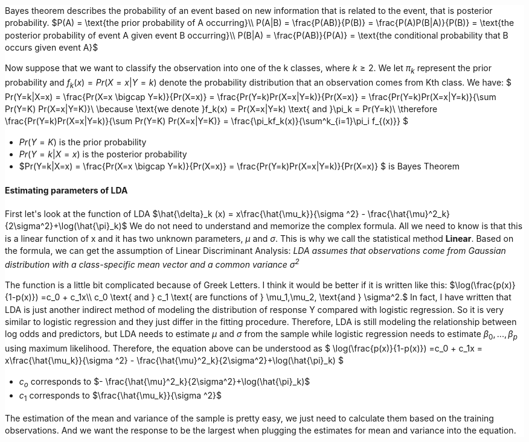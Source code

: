 Bayes theorem describes the probability of an event based on new information that is related to the event, that is posterior probability.
$P(A) = \text{the prior probability of A occurring}\\
P(A|B) = \frac{P(AB)}{P(B)} = \frac{P(A)P(B|A)}{P(B)} = \text{the posterior probability of event A given event B occurring}\\
P(B|A) = \frac{P(AB)}{P(A)} = \text{the conditional probability that B occurs given event A}$


Now suppose that we want to classify the observation into one of the k classes, where $k \geq 2$. We let $\pi_k$ represent the prior probability and $f_k(x) = Pr(X=x|Y=k)$ denote the probability distribution that an observation comes from Kth class. We have:
$
Pr(Y=k|X=x) = \frac{Pr(X=x \bigcap Y=k)}{Pr(X=x)} = \frac{Pr(Y=k)Pr(X=x|Y=k)}{Pr(X=x)} = \frac{Pr(Y=k)Pr(X=x|Y=k)}{\sum Pr(Y=K) Pr(X=x|Y=K)}\\
\because \text{we denote }f_k(x) = Pr(X=x|Y=k) \text{ and }\pi_k = Pr(Y=k)\\
\therefore \frac{Pr(Y=k)Pr(X=x|Y=k)}{\sum Pr(Y=K) Pr(X=x|Y=K)} = \frac{\pi_kf_k(x)}{\sum^k_{i=1}\pi_i f_{(x)}}
$
- $Pr(Y=K)$ is the prior probability
- $Pr(Y=k|X=x)$ is the posterior probability
- $Pr(Y=k|X=x) = \frac{Pr(X=x \bigcap Y=k)}{Pr(X=x)} = \frac{Pr(Y=k)Pr(X=x|Y=k)}{Pr(X=x)} $ is Bayes Theorem

#### Estimating parameters of LDA
First let's look at the function of LDA
$\hat{\delta}_k (x) = x\frac{\hat{\mu_k}}{\sigma ^2} - \frac{\hat{\mu}^2_k}{2\sigma^2}+\log(\hat{\pi}_k)$
We do not need to understand and memorize the complex formula. All we need to know is that this is a linear function of x and it has two unknown parameters, $\mu$ and $\sigma$. This is why we call the statistical method **Linear**. 
Based on the formula, we can get the assumption of Linear Discriminant Analysis: *LDA assumes that observations come from Gaussian distribution with a class-specific mean vector and a common variance $\sigma^2$*

The function is a little bit complicated because of Greek Letters. I think it would be better if it is written like this:
$\log(\frac{p(x)}{1-p(x)}) =c_0 + c_1x\\
c_0 \text{ and } c_1 \text{ are functions of } \mu_1,\mu_2, \text{and } \sigma^2.$
In fact, I have written that LDA is just another indirect method of modeling the distribution of response Y compared with logistic regression. So it is very similar to logistic regression and they just differ in the fitting procedure. Therefore, LDA is still modeling the relationship between log odds and predictors, but LDA needs to estimate $\mu$ and $\sigma$ from the sample while logistic regression needs to estimate $\beta_0,..., \beta_p$ using maximum likelihood. 
Therefore, the equation above can be understood as
$
\log(\frac{p(x)}{1-p(x)}) =c_0 + c_1x = x\frac{\hat{\mu_k}}{\sigma ^2} - \frac{\hat{\mu}^2_k}{2\sigma^2}+\log(\hat{\pi}_k)
$
- $c_o$ corresponds to $- \frac{\hat{\mu}^2_k}{2\sigma^2}+\log(\hat{\pi}_k)$
- $c_1$ corresponds to $\frac{\hat{\mu_k}}{\sigma ^2}$

The estimation of the mean and variance of the sample is pretty easy, we just need to calculate them based on the training observations. And we want the response to be the largest when plugging the estimates for mean and variance into the equation.
